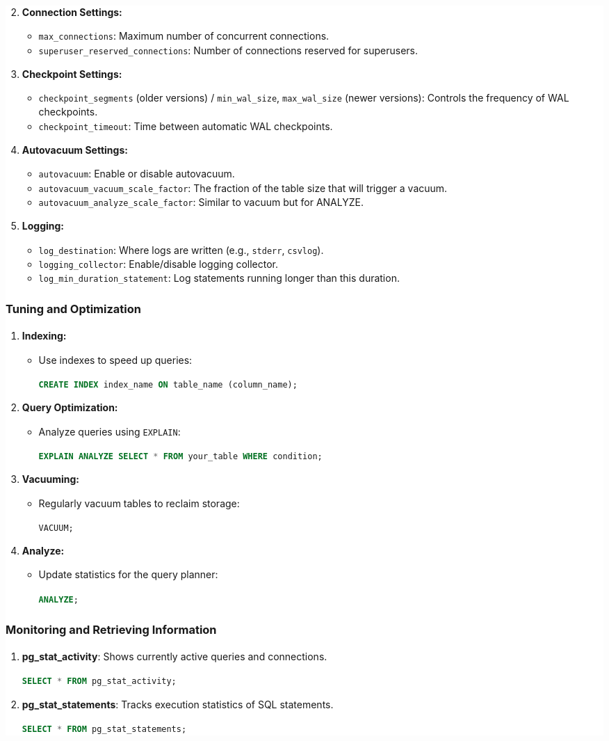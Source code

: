 2. **Connection Settings:**
   - `max_connections`: Maximum number of concurrent connections.
   - `superuser_reserved_connections`: Number of connections reserved for superusers.

3. **Checkpoint Settings:**
   - `checkpoint_segments` (older versions) / `min_wal_size`, `max_wal_size` (newer versions): Controls the frequency of WAL checkpoints.
   - `checkpoint_timeout`: Time between automatic WAL checkpoints.

4. **Autovacuum Settings:**
   - `autovacuum`: Enable or disable autovacuum.
   - `autovacuum_vacuum_scale_factor`: The fraction of the table size that will trigger a vacuum.
   - `autovacuum_analyze_scale_factor`: Similar to vacuum but for ANALYZE.

5. **Logging:**
   - `log_destination`: Where logs are written (e.g., `stderr`, `csvlog`).
   - `logging_collector`: Enable/disable logging collector.
   - `log_min_duration_statement`: Log statements running longer than this duration.

### Tuning and Optimization

1. **Indexing:**
   - Use indexes to speed up queries:
     ```sql
     CREATE INDEX index_name ON table_name (column_name);
     ```

2. **Query Optimization:**
   - Analyze queries using `EXPLAIN`:
     ```sql
     EXPLAIN ANALYZE SELECT * FROM your_table WHERE condition;
     ```

3. **Vacuuming:**
   - Regularly vacuum tables to reclaim storage:
     ```sql
     VACUUM;
     ```

4. **Analyze:**
   - Update statistics for the query planner:
     ```sql
     ANALYZE;
     ```

### Monitoring and Retrieving Information

1. **pg_stat_activity**: Shows currently active queries and connections.
   ```sql
   SELECT * FROM pg_stat_activity;
   ```

2. **pg_stat_statements**: Tracks execution statistics of SQL statements.
   ```sql
   SELECT * FROM pg_stat_statements;
   ```
